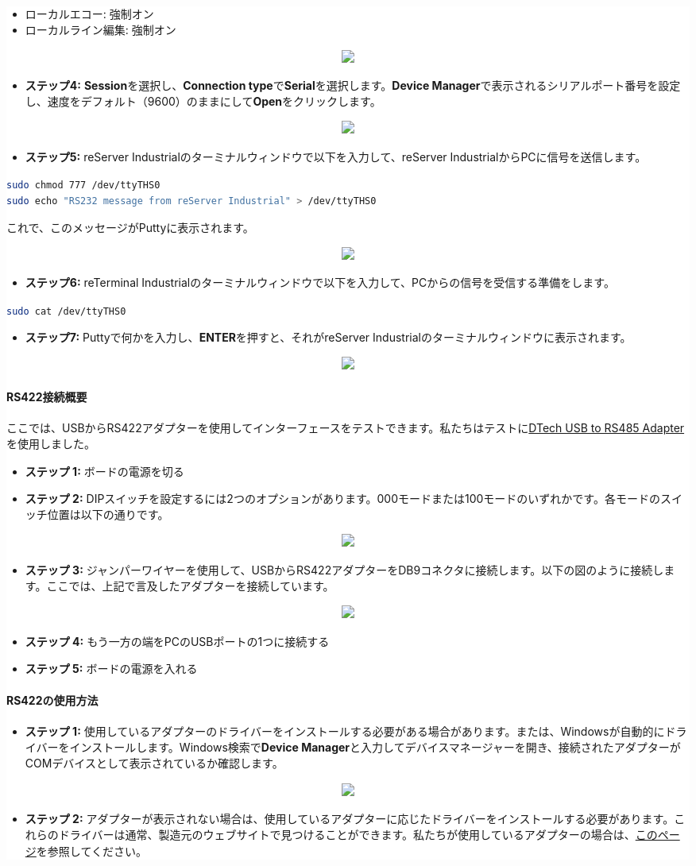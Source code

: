   - ローカルエコー: 強制オン
  - ローカルライン編集: 強制オン

<div align="center"><img width ="400" src="https://files.seeedstudio.com/wiki/reComputer-Industrial/69.png"/></div>

- **ステップ4:** **Session**を選択し、**Connection type**で**Serial**を選択します。**Device Manager**で表示されるシリアルポート番号を設定し、速度をデフォルト（9600）のままにして**Open**をクリックします。

<div align="center"><img width ="400" src="https://files.seeedstudio.com/wiki/reComputer-Industrial/71.jpg"/></div>

- **ステップ5:** reServer Industrialのターミナルウィンドウで以下を入力して、reServer IndustrialからPCに信号を送信します。

```sh
sudo chmod 777 /dev/ttyTHS0
sudo echo "RS232 message from reServer Industrial" > /dev/ttyTHS0
```

これで、このメッセージがPuttyに表示されます。

<div align="center"><img width ="400" src="https://files.seeedstudio.com/wiki/reComputer-Industrial/72.jpg"/></div>

- **ステップ6:** reTerminal Industrialのターミナルウィンドウで以下を入力して、PCからの信号を受信する準備をします。

```sh
sudo cat /dev/ttyTHS0
```

- **ステップ7:** Puttyで何かを入力し、**ENTER**を押すと、それがreServer Industrialのターミナルウィンドウに表示されます。

<div align="center"><img width ="400" src="https://files.seeedstudio.com/wiki/reComputer-Industrial/73.png"/></div>

#### RS422接続概要 

ここでは、USBからRS422アダプターを使用してインターフェースをテストできます。私たちはテストに[DTech USB to RS485 Adapter](https://www.amazon.com/Adapter-Serial-Terminal-Ferrite-Windows/dp/B08SM5MX8K)を使用しました。

- **ステップ 1:** ボードの電源を切る

- **ステップ 2:** DIPスイッチを設定するには2つのオプションがあります。000モードまたは100モードのいずれかです。各モードのスイッチ位置は以下の通りです。

<div align="center"><img width ="450" src="https://files.seeedstudio.com/wiki/reComputer-Industrial/65.png"/></div>

- **ステップ 3:** ジャンパーワイヤーを使用して、USBからRS422アダプターをDB9コネクタに接続します。以下の図のように接続します。ここでは、上記で言及したアダプターを接続しています。

<div align="center"><img width ="700" src="https://files.seeedstudio.com/wiki/reComputer-Industrial/74.png"/></div>

- **ステップ 4:** もう一方の端をPCのUSBポートの1つに接続する

- **ステップ 5:** ボードの電源を入れる

#### RS422の使用方法

- **ステップ 1:** 使用しているアダプターのドライバーをインストールする必要がある場合があります。または、Windowsが自動的にドライバーをインストールします。Windows検索で**Device Manager**と入力してデバイスマネージャーを開き、接続されたアダプターがCOMデバイスとして表示されているか確認します。

<div align="center"><img width ="450" src="https://files.seeedstudio.com/wiki/reComputer-Industrial/75.png"/></div>

- **ステップ 2:** アダプターが表示されない場合は、使用しているアダプターに応じたドライバーをインストールする必要があります。これらのドライバーは通常、製造元のウェブサイトで見つけることができます。私たちが使用しているアダプターの場合は、[このページ](https://www.dtechelectronics.com/front/downloads/downloadssearch/user_downloadscat_id/0/search_value/rs485)を参照してください。
